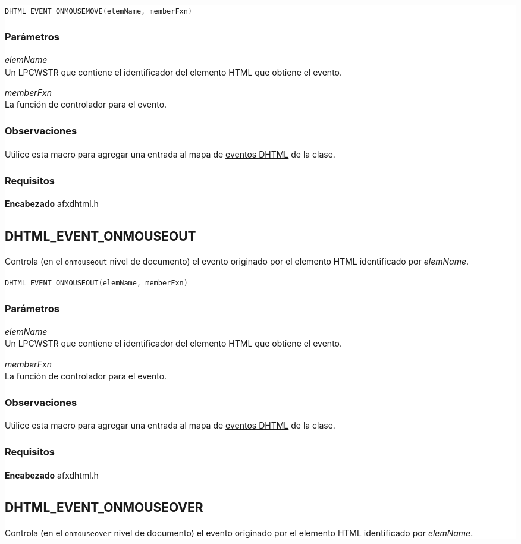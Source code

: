 ```cpp
DHTML_EVENT_ONMOUSEMOVE(elemName, memberFxn)
```

### <a name="parameters"></a>Parámetros

*elemName*<br/>
Un LPCWSTR que contiene el identificador del elemento HTML que obtiene el evento.

*memberFxn*<br/>
La función de controlador para el evento.

### <a name="remarks"></a>Observaciones

Utilice esta macro para agregar una entrada al mapa de [eventos DHTML](#begin_dhtml_event_map_inline) de la clase.

### <a name="requirements"></a>Requisitos

  **Encabezado** afxdhtml.h

## <a name="dhtml_event_onmouseout"></a><a name="dhtml_event_onmouseout"></a>DHTML_EVENT_ONMOUSEOUT

Controla (en el `onmouseout` nivel de documento) el evento originado por el elemento HTML identificado por *elemName*.

```cpp
DHTML_EVENT_ONMOUSEOUT(elemName, memberFxn)
```

### <a name="parameters"></a>Parámetros

*elemName*<br/>
Un LPCWSTR que contiene el identificador del elemento HTML que obtiene el evento.

*memberFxn*<br/>
La función de controlador para el evento.

### <a name="remarks"></a>Observaciones

Utilice esta macro para agregar una entrada al mapa de [eventos DHTML](#begin_dhtml_event_map_inline) de la clase.

### <a name="requirements"></a>Requisitos

  **Encabezado** afxdhtml.h

## <a name="dhtml_event_onmouseover"></a><a name="dhtml_event_onmouseover"></a>DHTML_EVENT_ONMOUSEOVER

Controla (en el `onmouseover` nivel de documento) el evento originado por el elemento HTML identificado por *elemName*.
